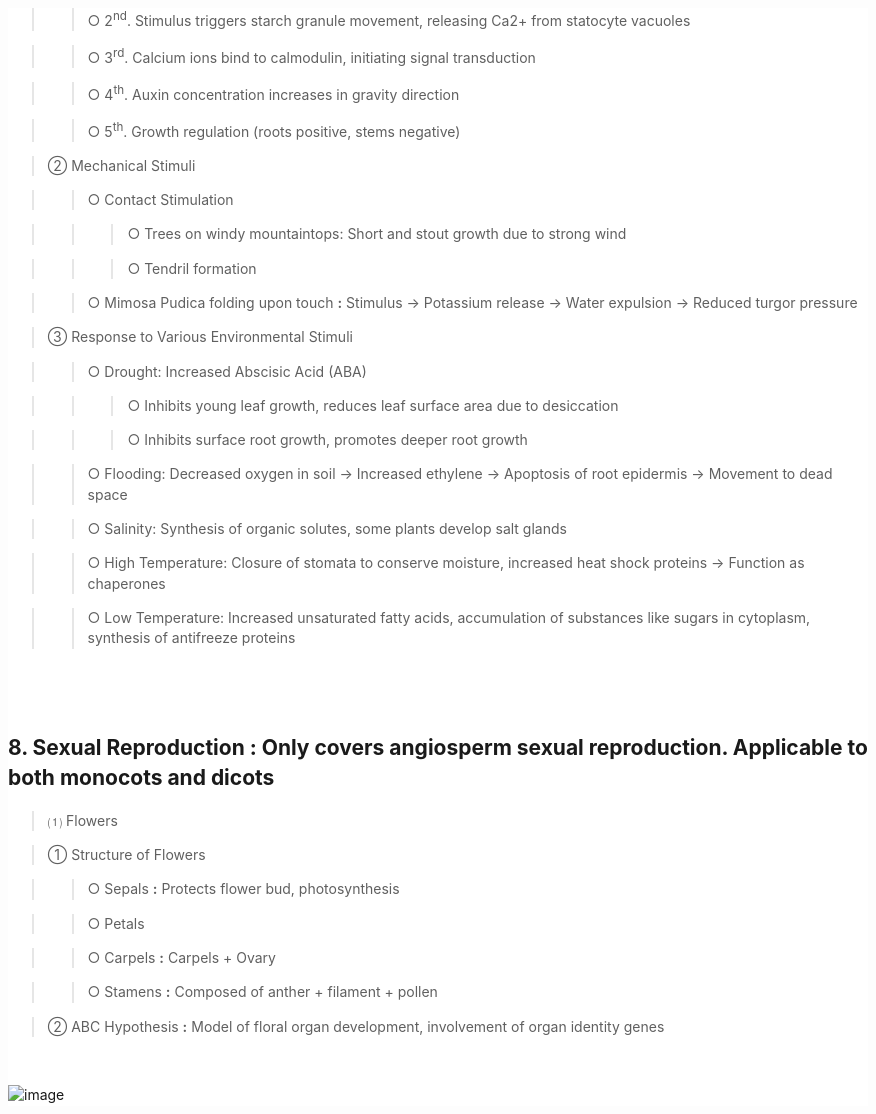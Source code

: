 >> ○ 2<sup>nd</sup>. Stimulus triggers starch granule movement, releasing Ca2+ from statocyte vacuoles

>> ○ 3<sup>rd</sup>. Calcium ions bind to calmodulin, initiating signal transduction

>> ○ 4<sup>th</sup>. Auxin concentration increases in gravity direction

>> ○ 5<sup>th</sup>. Growth regulation (roots positive, stems negative)

> ② Mechanical Stimuli

>> ○ Contact Stimulation

>>> ○ Trees on windy mountaintops: Short and stout growth due to strong wind

>>> ○ Tendril formation

>> ○ Mimosa Pudica folding upon touch **:** Stimulus → Potassium release → Water expulsion → Reduced turgor pressure

> ③ Response to Various Environmental Stimuli

>> ○ Drought: Increased Abscisic Acid (ABA)

>>> ○ Inhibits young leaf growth, reduces leaf surface area due to desiccation

>>> ○ Inhibits surface root growth, promotes deeper root growth

>> ○ Flooding: Decreased oxygen in soil → Increased ethylene → Apoptosis of root epidermis → Movement to dead space

>> ○ Salinity: Synthesis of organic solutes, some plants develop salt glands

>> ○ High Temperature: Closure of stomata to conserve moisture, increased heat shock proteins → Function as chaperones

>> ○ Low Temperature: Increased unsaturated fatty acids, accumulation of substances like sugars in cytoplasm, synthesis of antifreeze proteins

<br>

<br>

## **8\. Sexual Reproduction** **:** Only covers angiosperm sexual reproduction. Applicable to both monocots and dicots

> ⑴ Flowers

> ① Structure of Flowers

>> ○ Sepals **:** Protects flower bud, photosynthesis

>> ○ Petals

>> ○ Carpels **:** Carpels + Ovary

>> ○ Stamens **:** Composed of anther + filament + pollen

> ② ABC Hypothesis **:** Model of floral organ development, involvement of organ identity genes

<br>

![image](https://github.com/JB243/jb243.github.io/assets/55747737/5636369b-711f-4708-9765-0005483bed01)
